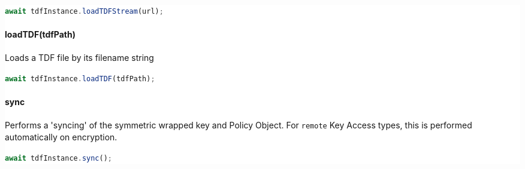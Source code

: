 ```js
await tdfInstance.loadTDFStream(url);
```

#### loadTDF(tdfPath)

Loads a TDF file by its filename string

```js
await tdfInstance.loadTDF(tdfPath);
```

#### sync

Performs a 'syncing' of the symmetric wrapped key and Policy Object. For `remote` Key Access types,
this is performed automatically on encryption.

```js
await tdfInstance.sync();
```
